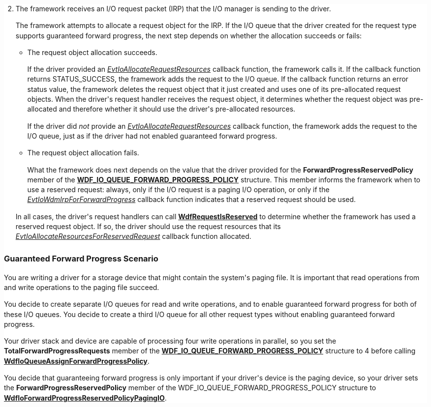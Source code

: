 2.  The framework receives an I/O request packet (IRP) that the I/O manager is sending to the driver.

    The framework attempts to allocate a request object for the IRP. If the I/O queue that the driver created for the request type supports guaranteed forward progress, the next step depends on whether the allocation succeeds or fails:

    -   The request object allocation succeeds.

        If the driver provided an [*EvtIoAllocateRequestResources*](/windows-hardware/drivers/ddi/wdfio/nc-wdfio-evt_wdf_io_allocate_request_resources) callback function, the framework calls it. If the callback function returns STATUS\_SUCCESS, the framework adds the request to the I/O queue. If the callback function returns an error status value, the framework deletes the request object that it just created and uses one of its pre-allocated request objects. When the driver's request handler receives the request object, it determines whether the request object was pre-allocated and therefore whether it should use the driver's pre-allocated resources.

        If the driver did *not* provide an [*EvtIoAllocateRequestResources*](/windows-hardware/drivers/ddi/wdfio/nc-wdfio-evt_wdf_io_allocate_request_resources) callback function, the framework adds the request to the I/O queue, just as if the driver had not enabled guaranteed forward progress.

    -   The request object allocation fails.

        What the framework does next depends on the value that the driver provided for the **ForwardProgressReservedPolicy** member of the [**WDF\_IO\_QUEUE\_FORWARD\_PROGRESS\_POLICY**](/windows-hardware/drivers/ddi/wdfio/ns-wdfio-_wdf_io_queue_forward_progress_policy) structure. This member informs the framework when to use a reserved request: always, only if the I/O request is a paging I/O operation, or only if the [*EvtIoWdmIrpForForwardProgress*](/windows-hardware/drivers/ddi/wdfio/nc-wdfio-evt_wdf_io_wdm_irp_for_forward_progress) callback function indicates that a reserved request should be used.

    In all cases, the driver's request handlers can call [**WdfRequestIsReserved**](/windows-hardware/drivers/ddi/wdfrequest/nf-wdfrequest-wdfrequestisreserved) to determine whether the framework has used a reserved request object. If so, the driver should use the request resources that its [*EvtIoAllocateResourcesForReservedRequest*](/windows-hardware/drivers/ddi/wdfio/nc-wdfio-evt_wdf_io_allocate_resources_for_reserved_request) callback function allocated.

### Guaranteed Forward Progress Scenario

You are writing a driver for a storage device that might contain the system's paging file. It is important that read operations from and write operations to the paging file succeed.

You decide to create separate I/O queues for read and write operations, and to enable guaranteed forward progress for both of these I/O queues. You decide to create a third I/O queue for all other request types without enabling guaranteed forward progress.

Your driver stack and device are capable of processing four write operations in parallel, so you set the **TotalForwardProgressRequests** member of the [**WDF\_IO\_QUEUE\_FORWARD\_PROGRESS\_POLICY**](/windows-hardware/drivers/ddi/wdfio/ns-wdfio-_wdf_io_queue_forward_progress_policy) structure to 4 before calling [**WdfIoQueueAssignForwardProgressPolicy**](/windows-hardware/drivers/ddi/wdfio/nf-wdfio-wdfioqueueassignforwardprogresspolicy).

You decide that guaranteeing forward progress is only important if your driver's device is the paging device, so your driver sets the **ForwardProgressReservedPolicy** member of the WDF\_IO\_QUEUE\_FORWARD\_PROGRESS\_POLICY structure to [**WdfIoForwardProgressReservedPolicyPagingIO**](/windows-hardware/drivers/ddi/wdfio/ne-wdfio-_wdf_io_forward_progress_reserved_policy).
